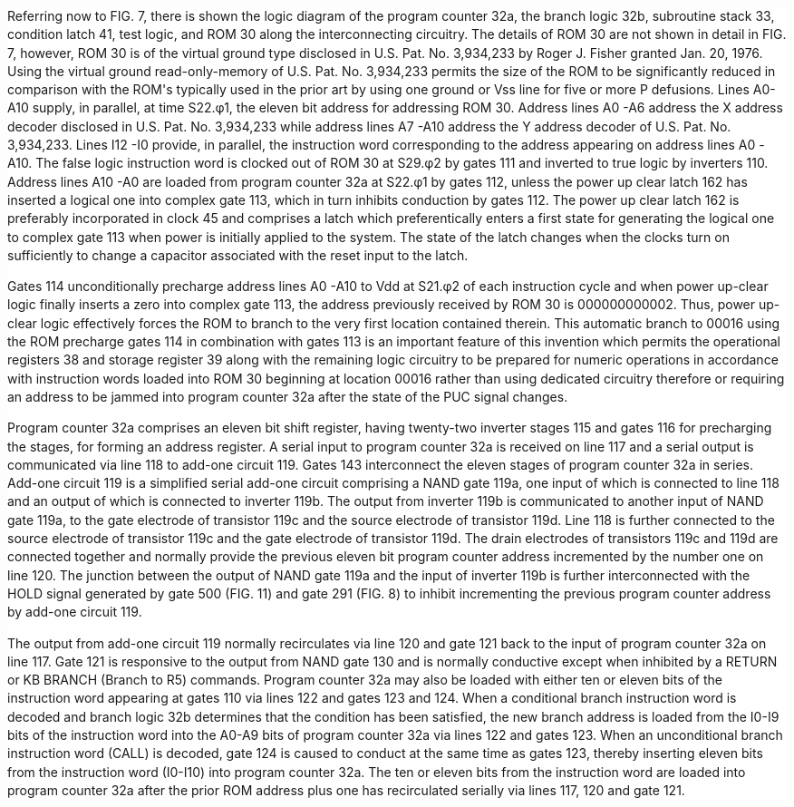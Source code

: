 Referring now to FIG. 7, there is shown the logic diagram of the program counter 32a, the branch logic 32b, subroutine stack 33, condition latch 41, test logic, and ROM 30 along the interconnecting circuitry. The details of ROM 30 are not shown in detail in FIG. 7, however, ROM 30 is of the virtual ground type disclosed in U.S. Pat. No. 3,934,233 by Roger J. Fisher granted Jan. 20, 1976. Using the virtual ground read-only-memory of U.S. Pat. No. 3,934,233 permits the size of the ROM to be significantly reduced in comparison with the ROM's typically used in the prior art by using one ground or Vss line for five or more P defusions. Lines A0-A10 supply, in parallel, at time S22.φ1, the eleven bit address for addressing ROM 30. Address lines A0 -A6 address the X address decoder disclosed in U.S. Pat. No. 3,934,233 while address lines A7 -A10 address the Y address decoder of U.S. Pat. No. 3,934,233. Lines I12 -I0 provide, in parallel, the instruction word corresponding to the address appearing on address lines A0 -A10. The false logic instruction word is clocked out of ROM 30 at S29.φ2 by gates 111 and inverted to true logic by inverters 110. Address lines A10 -A0 are loaded from program counter 32a at S22.φ1 by gates 112, unless the power up clear latch 162 has inserted a logical one into complex gate 113, which in turn inhibits conduction by gates 112. The power up clear latch 162 is preferably incorporated in clock 45 and comprises a latch which preferentically enters a first state for generating the logical one to complex gate 113 when power is initially applied to the system. The state of the latch changes when the clocks turn on sufficiently to change a capacitor associated with the reset input to the latch.

Gates 114 unconditionally precharge address lines A0 -A10 to Vdd at S21.φ2 of each instruction cycle and when power up-clear logic finally inserts a zero into complex gate 113, the address previously received by ROM 30 is 000000000002. Thus, power up-clear logic effectively forces the ROM to branch to the very first location contained therein. This automatic branch to 00016 using the ROM precharge gates 114 in combination with gates 113 is an important feature of this invention which permits the operational registers 38 and storage register 39 along with the remaining logic circuitry to be prepared for numeric operations in accordance with instruction words loaded into ROM 30 beginning at location 00016 rather than using dedicated circuitry therefore or requiring an address to be jammed into program counter 32a after the state of the PUC signal changes.

Program counter 32a comprises an eleven bit shift register, having twenty-two inverter stages 115 and gates 116 for precharging the stages, for forming an address register. A serial input to program counter 32a is received on line 117 and a serial output is communicated via line 118 to add-one circuit 119. Gates 143 interconnect the eleven stages of program counter 32a in series. Add-one circuit 119 is a simplified serial add-one circuit comprising a NAND gate 119a, one input of which is connected to line 118 and an output of which is connected to inverter 119b. The output from inverter 119b is communicated to another input of NAND gate 119a, to the gate electrode of transistor 119c and the source electrode of transistor 119d. Line 118 is further connected to the source electrode of transistor 119c and the gate electrode of transistor 119d. The drain electrodes of transistors 119c and 119d are connected together and normally provide the previous eleven bit program counter address incremented by the number one on line 120. The junction between the output of NAND gate 119a and the input of inverter 119b is further interconnected with the HOLD signal generated by gate 500 (FIG. 11) and gate 291 (FIG. 8) to inhibit incrementing the previous program counter address by add-one circuit 119.

The output from add-one circuit 119 normally recirculates via line 120 and gate 121 back to the input of program counter 32a on line 117. Gate 121 is responsive to the output from NAND gate 130 and is normally conductive except when inhibited by a RETURN or KB BRANCH (Branch to R5) commands. Program counter 32a may also be loaded with either ten or eleven bits of the instruction word appearing at gates 110 via lines 122 and gates 123 and 124. When a conditional branch instruction word is decoded and branch logic 32b determines that the condition has been satisfied, the new branch address is loaded from the I0-I9 bits of the instruction word into the A0-A9 bits of program counter 32a via lines 122 and gates 123. When an unconditional branch instruction word (CALL) is decoded, gate 124 is caused to conduct at the same time as gates 123, thereby inserting eleven bits from the instruction word (I0-I10) into program counter 32a. The ten or eleven bits from the instruction word are loaded into program counter 32a after the prior ROM address plus one has recirculated serially via lines 117, 120 and gate 121.
